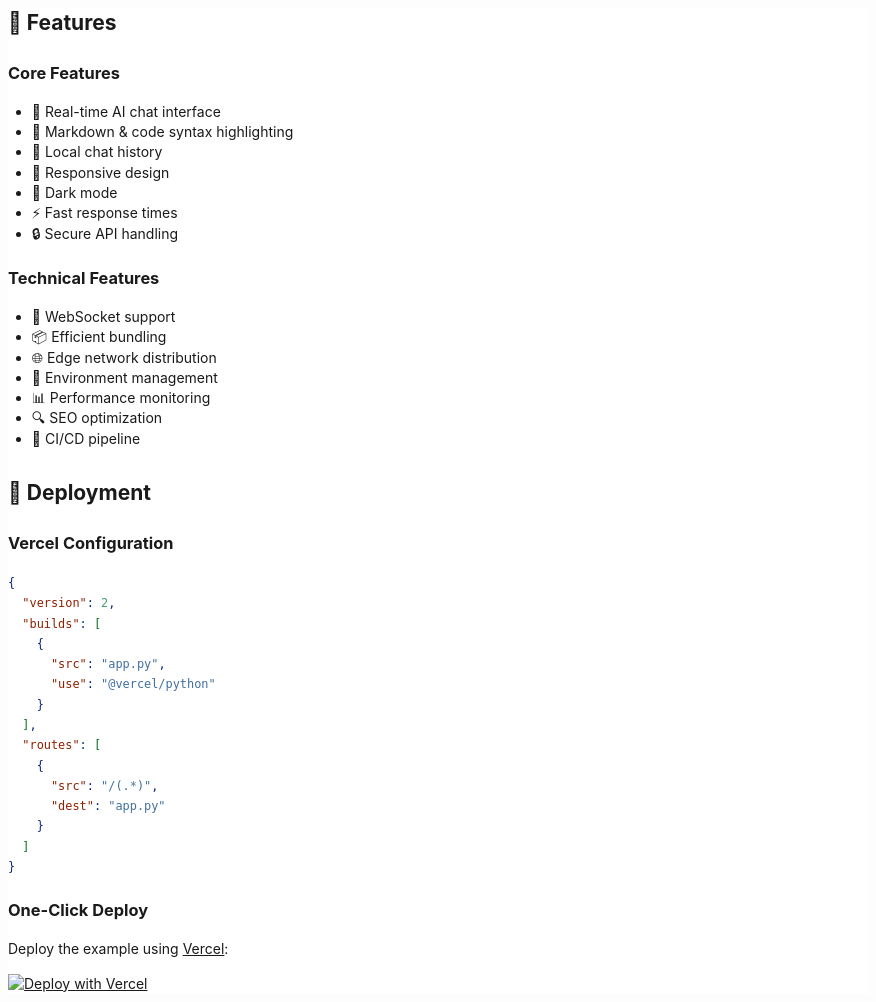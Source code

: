 ## 🚀 Features

### Core Features
- 💬 Real-time AI chat interface
- 📝 Markdown & code syntax highlighting
- 💾 Local chat history
- 📱 Responsive design
- 🌙 Dark mode
- ⚡ Fast response times
- 🔒 Secure API handling

### Technical Features
- 🔄 WebSocket support
- 📦 Efficient bundling
- 🌐 Edge network distribution
- 🔧 Environment management
- 📊 Performance monitoring
- 🔍 SEO optimization
- 🚀 CI/CD pipeline

## 🚀 Deployment

### Vercel Configuration
```json
{
  "version": 2,
  "builds": [
    {
      "src": "app.py",
      "use": "@vercel/python"
    }
  ],
  "routes": [
    {
      "src": "/(.*)",
      "dest": "app.py"
    }
  ]
}
```

### One-Click Deploy
Deploy the example using [Vercel](https://vercel.com?utm_source=github&utm_medium=readme&utm_campaign=vercel-examples):

[![Deploy with Vercel](https://vercel.com/button)](https://vercel.com/new/clone?repository-url=https%3A%2F%2Fgithub.com%2Fvercel%2Fexamples%2Ftree%2Fmain%2Fpython%2Fflask3&demo-title=Flask%203%20%2B%20Vercel&demo-description=Use%20Flask%203%20on%20Vercel%20with%20Serverless%20Functions%20using%20the%20Python%20Runtime.&demo-url=https%3A%2F%2Fflask3-python-template.vercel.app%2F&demo-image=https://assets.vercel.com/image/upload/v1669994156/random/flask.png)
